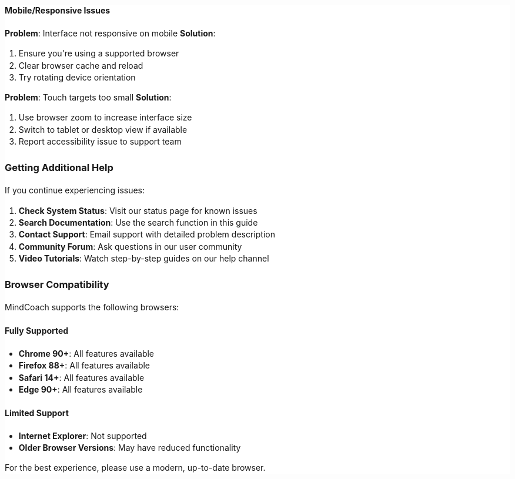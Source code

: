 #### Mobile/Responsive Issues

**Problem**: Interface not responsive on mobile
**Solution**:
1. Ensure you're using a supported browser
2. Clear browser cache and reload
3. Try rotating device orientation

**Problem**: Touch targets too small
**Solution**:
1. Use browser zoom to increase interface size
2. Switch to tablet or desktop view if available
3. Report accessibility issue to support team

### Getting Additional Help

If you continue experiencing issues:

1. **Check System Status**: Visit our status page for known issues
2. **Search Documentation**: Use the search function in this guide
3. **Contact Support**: Email support with detailed problem description
4. **Community Forum**: Ask questions in our user community
5. **Video Tutorials**: Watch step-by-step guides on our help channel

### Browser Compatibility

MindCoach supports the following browsers:

#### Fully Supported
- **Chrome 90+**: All features available
- **Firefox 88+**: All features available  
- **Safari 14+**: All features available
- **Edge 90+**: All features available

#### Limited Support
- **Internet Explorer**: Not supported
- **Older Browser Versions**: May have reduced functionality

For the best experience, please use a modern, up-to-date browser.